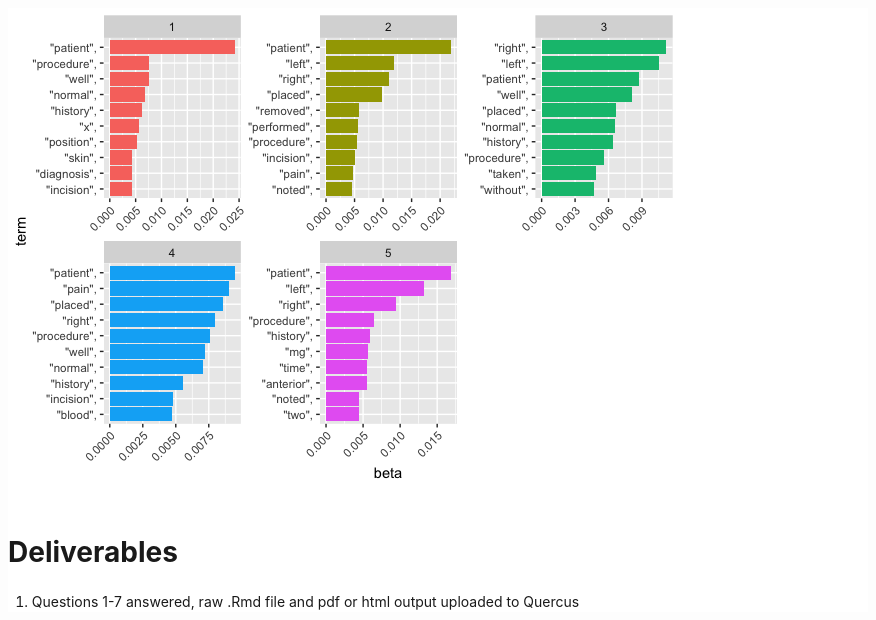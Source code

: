 ![](README_files/figure-gfm/unnamed-chunk-10-1.png)

# Deliverables

1.  Questions 1-7 answered, raw .Rmd file and pdf or html output
    uploaded to Quercus
